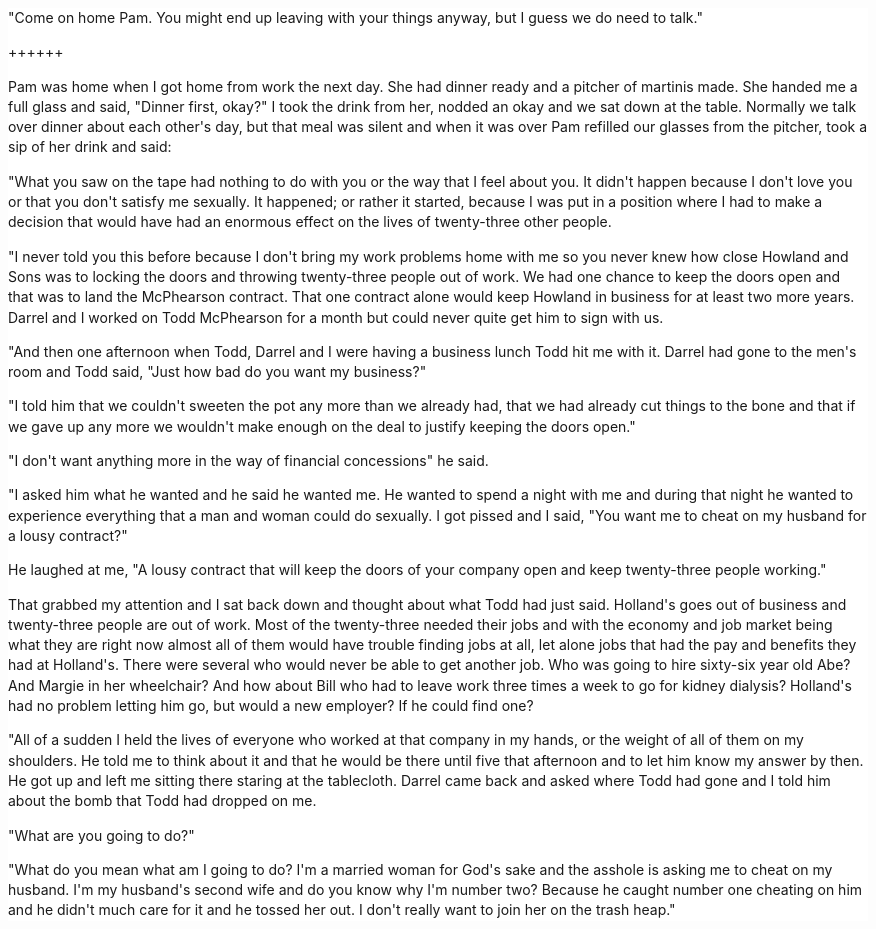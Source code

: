 "Come on home Pam. You might end up leaving with your things anyway, but I guess we do need to talk." 

++++++ 

Pam was home when I got home from work the next day. She had dinner ready and a pitcher of martinis made. She handed me a full glass and said, "Dinner first, okay?" I took the drink from her, nodded an okay and we sat down at the table. Normally we talk over dinner about each other's day, but that meal was silent and when it was over Pam refilled our glasses from the pitcher, took a sip of her drink and said: 

"What you saw on the tape had nothing to do with you or the way that I feel about you. It didn't happen because I don't love you or that you don't satisfy me sexually. It happened; or rather it started, because I was put in a position where I had to make a decision that would have had an enormous effect on the lives of twenty-three other people. 

"I never told you this before because I don't bring my work problems home with me so you never knew how close Howland and Sons was to locking the doors and throwing twenty-three people out of work. We had one chance to keep the doors open and that was to land the McPhearson contract. That one contract alone would keep Howland in business for at least two more years. Darrel and I worked on Todd McPhearson for a month but could never quite get him to sign with us. 

"And then one afternoon when Todd, Darrel and I were having a business lunch Todd hit me with it. Darrel had gone to the men's room and Todd said, "Just how bad do you want my business?" 

"I told him that we couldn't sweeten the pot any more than we already had, that we had already cut things to the bone and that if we gave up any more we wouldn't make enough on the deal to justify keeping the doors open." 

"I don't want anything more in the way of financial concessions" he said. 

"I asked him what he wanted and he said he wanted me. He wanted to spend a night with me and during that night he wanted to experience everything that a man and woman could do sexually. I got pissed and I said, "You want me to cheat on my husband for a lousy contract?" 

He laughed at me, "A lousy contract that will keep the doors of your company open and keep twenty-three people working." 

That grabbed my attention and I sat back down and thought about what Todd had just said. Holland's goes out of business and twenty-three people are out of work. Most of the twenty-three needed their jobs and with the economy and job market being what they are right now almost all of them would have trouble finding jobs at all, let alone jobs that had the pay and benefits they had at Holland's. There were several who would never be able to get another job. Who was going to hire sixty-six year old Abe? And Margie in her wheelchair? And how about Bill who had to leave work three times a week to go for kidney dialysis? Holland's had no problem letting him go, but would a new employer? If he could find one? 

"All of a sudden I held the lives of everyone who worked at that company in my hands, or the weight of all of them on my shoulders. He told me to think about it and that he would be there until five that afternoon and to let him know my answer by then. He got up and left me sitting there staring at the tablecloth. Darrel came back and asked where Todd had gone and I told him about the bomb that Todd had dropped on me. 

"What are you going to do?" 

"What do you mean what am I going to do? I'm a married woman for God's sake and the asshole is asking me to cheat on my husband. I'm my husband's second wife and do you know why I'm number two? Because he caught number one cheating on him and he didn't much care for it and he tossed her out. I don't really want to join her on the trash heap." 
